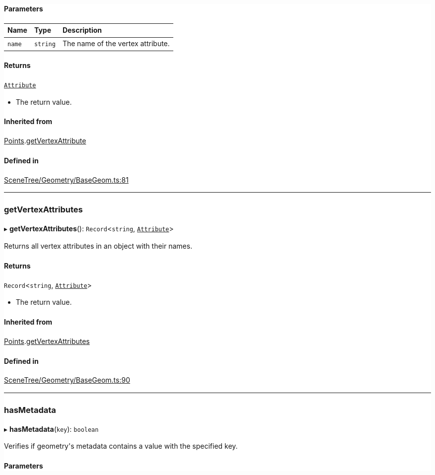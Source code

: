 #### Parameters

| Name | Type | Description |
| :------ | :------ | :------ |
| `name` | `string` | The name of the vertex attribute. |

#### Returns

[`Attribute`](../SceneTree_Geometry_Attribute.Attribute)

- The return value.

#### Inherited from

[Points](../SceneTree_Geometry_Points.Points).[getVertexAttribute](../SceneTree_Geometry_Points.Points#getvertexattribute)

#### Defined in

[SceneTree/Geometry/BaseGeom.ts:81](https://github.com/ZeaInc/zea-engine/blob/d2f20572/src/SceneTree/Geometry/BaseGeom.ts#L81)

___

### getVertexAttributes

▸ **getVertexAttributes**(): `Record`<`string`, [`Attribute`](../SceneTree_Geometry_Attribute.Attribute)\>

Returns all vertex attributes in an object with their names.

#### Returns

`Record`<`string`, [`Attribute`](../SceneTree_Geometry_Attribute.Attribute)\>

- The return value.

#### Inherited from

[Points](../SceneTree_Geometry_Points.Points).[getVertexAttributes](../SceneTree_Geometry_Points.Points#getvertexattributes)

#### Defined in

[SceneTree/Geometry/BaseGeom.ts:90](https://github.com/ZeaInc/zea-engine/blob/d2f20572/src/SceneTree/Geometry/BaseGeom.ts#L90)

___

### hasMetadata

▸ **hasMetadata**(`key`): `boolean`

Verifies if geometry's metadata contains a value with the specified key.

#### Parameters
